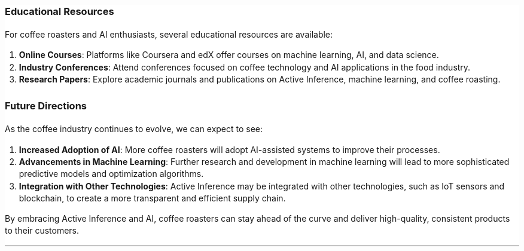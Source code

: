 ### Educational Resources

For coffee roasters and AI enthusiasts, several educational resources are available:

1. **Online Courses**: Platforms like Coursera and edX offer courses on machine learning, AI, and data science.
2. **Industry Conferences**: Attend conferences focused on coffee technology and AI applications in the food industry.
3. **Research Papers**: Explore academic journals and publications on Active Inference, machine learning, and coffee roasting.

### Future Directions

As the coffee industry continues to evolve, we can expect to see:

1. **Increased Adoption of AI**: More coffee roasters will adopt AI-assisted systems to improve their processes.
2. **Advancements in Machine Learning**: Further research and development in machine learning will lead to more sophisticated predictive models and optimization algorithms.
3. **Integration with Other Technologies**: Active Inference may be integrated with other technologies, such as IoT sensors and blockchain, to create a more transparent and efficient supply chain.

By embracing Active Inference and AI, coffee roasters can stay ahead of the curve and deliver high-quality, consistent products to their customers.

---
